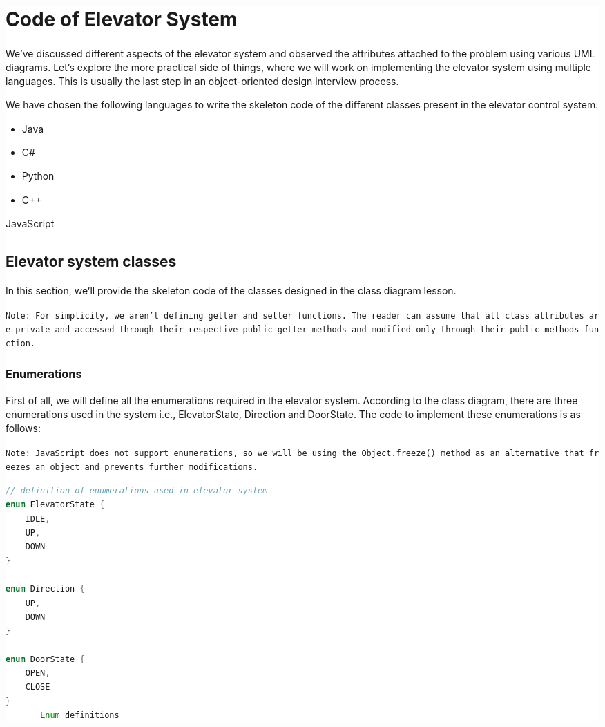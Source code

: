 # Code of Elevator System
We’ve discussed different aspects of the elevator system and observed the attributes attached to the problem using various UML diagrams. Let’s explore the more practical side of things, where we will work on implementing the elevator system using multiple languages. This is usually the last step in an object-oriented design interview process.

We have chosen the following languages to write the skeleton code of the different classes present in the elevator control system:

- Java

- C#

- Python

- C++

JavaScript

## Elevator system classes
In this section, we’ll provide the skeleton code of the classes designed in the class diagram lesson.
```
Note: For simplicity, we aren’t defining getter and setter functions. The reader can assume that all class attributes are private and accessed through their respective public getter methods and modified only through their public methods function.
```

### Enumerations
First of all, we will define all the enumerations required in the elevator system. According to the class diagram, there are three enumerations used in the system i.e., ElevatorState, Direction and DoorState. The code to implement these enumerations is as follows:

```
Note: JavaScript does not support enumerations, so we will be using the Object.freeze() method as an alternative that freezes an object and prevents further modifications.
```
```java
// definition of enumerations used in elevator system
enum ElevatorState {
	IDLE,
    UP,
    DOWN
}

enum Direction {
    UP, 
    DOWN
}

enum DoorState {
	OPEN,
    CLOSE
}
       Enum definitions
```
